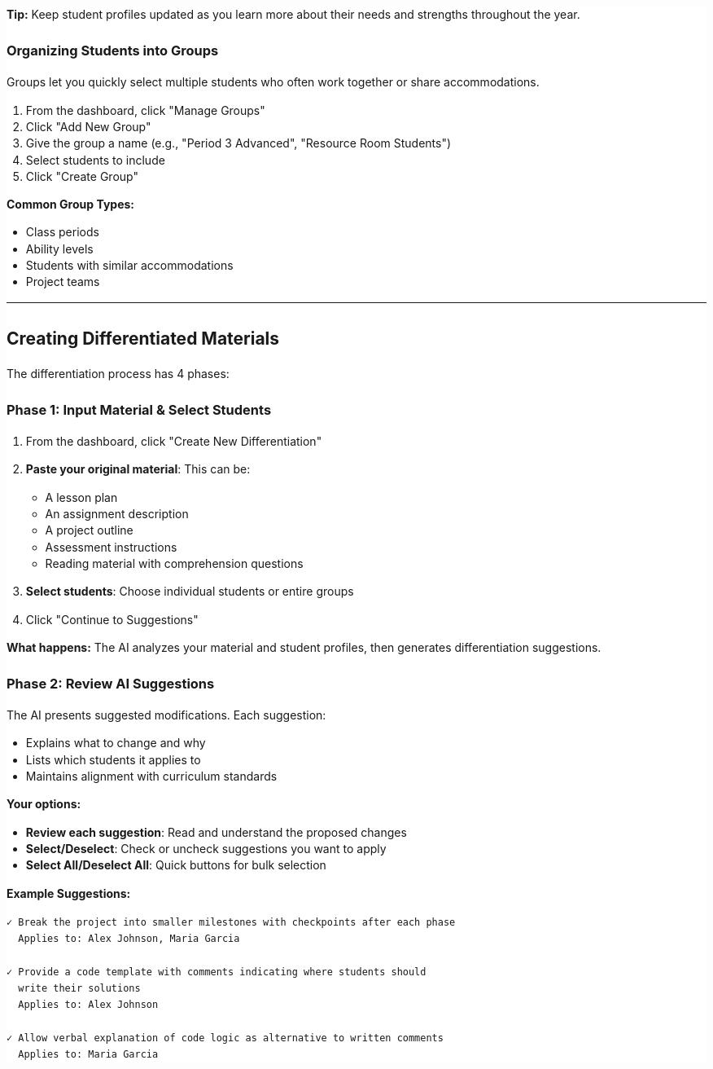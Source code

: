 **Tip:** Keep student profiles updated as you learn more about their needs and strengths throughout the year.

### Organizing Students into Groups

Groups let you quickly select multiple students who often work together or share accommodations.

1. From the dashboard, click "Manage Groups"
2. Click "Add New Group"
3. Give the group a name (e.g., "Period 3 Advanced", "Resource Room Students")
4. Select students to include
5. Click "Create Group"

**Common Group Types:**
- Class periods
- Ability levels
- Students with similar accommodations
- Project teams

---

## Creating Differentiated Materials

The differentiation process has 4 phases:

### Phase 1: Input Material & Select Students

1. From the dashboard, click "Create New Differentiation"
2. **Paste your original material**: This can be:
   - A lesson plan
   - An assignment description
   - A project outline
   - Assessment instructions
   - Reading material with comprehension questions

3. **Select students**: Choose individual students or entire groups
4. Click "Continue to Suggestions"

**What happens:** The AI analyzes your material and student profiles, then generates differentiation suggestions.

### Phase 2: Review AI Suggestions

The AI presents suggested modifications. Each suggestion:
- Explains what to change and why
- Lists which students it applies to
- Maintains alignment with curriculum standards

**Your options:**
- **Review each suggestion**: Read and understand the proposed changes
- **Select/Deselect**: Check or uncheck suggestions you want to apply
- **Select All/Deselect All**: Quick buttons for bulk selection

**Example Suggestions:**
```
✓ Break the project into smaller milestones with checkpoints after each phase
  Applies to: Alex Johnson, Maria Garcia

✓ Provide a code template with comments indicating where students should
  write their solutions
  Applies to: Alex Johnson

✓ Allow verbal explanation of code logic as alternative to written comments
  Applies to: Maria Garcia
```
